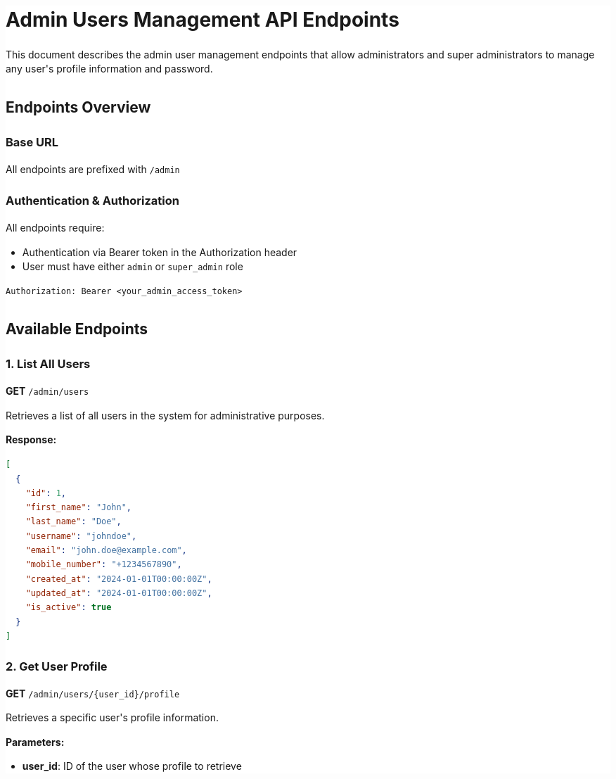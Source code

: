 # Admin Users Management API Endpoints

This document describes the admin user management endpoints that allow administrators and super administrators to manage any user's profile information and password.

## Endpoints Overview

### Base URL
All endpoints are prefixed with `/admin`

### Authentication & Authorization
All endpoints require:
- Authentication via Bearer token in the Authorization header
- User must have either `admin` or `super_admin` role

```
Authorization: Bearer <your_admin_access_token>
```

## Available Endpoints

### 1. List All Users
**GET** `/admin/users`

Retrieves a list of all users in the system for administrative purposes.

**Response:**
```json
[
  {
    "id": 1,
    "first_name": "John",
    "last_name": "Doe",
    "username": "johndoe",
    "email": "john.doe@example.com",
    "mobile_number": "+1234567890",
    "created_at": "2024-01-01T00:00:00Z",
    "updated_at": "2024-01-01T00:00:00Z",
    "is_active": true
  }
]
```

### 2. Get User Profile
**GET** `/admin/users/{user_id}/profile`

Retrieves a specific user's profile information.

**Parameters:**
- **user_id**: ID of the user whose profile to retrieve
